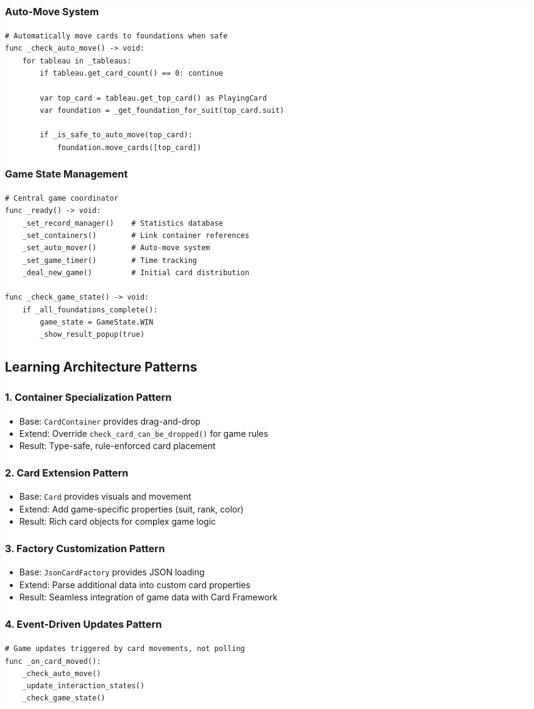 ### Auto-Move System

```gdscript
# Automatically move cards to foundations when safe
func _check_auto_move() -> void:
    for tableau in _tableaus:
        if tableau.get_card_count() == 0: continue
        
        var top_card = tableau.get_top_card() as PlayingCard
        var foundation = _get_foundation_for_suit(top_card.suit)
        
        if _is_safe_to_auto_move(top_card):
            foundation.move_cards([top_card])
```

### Game State Management

```gdscript
# Central game coordinator
func _ready() -> void:
    _set_record_manager()    # Statistics database
    _set_containers()        # Link container references  
    _set_auto_mover()        # Auto-move system
    _set_game_timer()        # Time tracking
    _deal_new_game()         # Initial card distribution

func _check_game_state() -> void:
    if _all_foundations_complete():
        game_state = GameState.WIN
        _show_result_popup(true)
```

## Learning Architecture Patterns

### 1. **Container Specialization Pattern**
- Base: `CardContainer` provides drag-and-drop
- Extend: Override `check_card_can_be_dropped()` for game rules
- Result: Type-safe, rule-enforced card placement

### 2. **Card Extension Pattern**  
- Base: `Card` provides visuals and movement
- Extend: Add game-specific properties (suit, rank, color)
- Result: Rich card objects for complex game logic

### 3. **Factory Customization Pattern**
- Base: `JsonCardFactory` provides JSON loading
- Extend: Parse additional data into custom card properties
- Result: Seamless integration of game data with Card Framework

### 4. **Event-Driven Updates Pattern**
```gdscript
# Game updates triggered by card movements, not polling
func _on_card_moved():
    _check_auto_move()
    _update_interaction_states() 
    _check_game_state()
```
